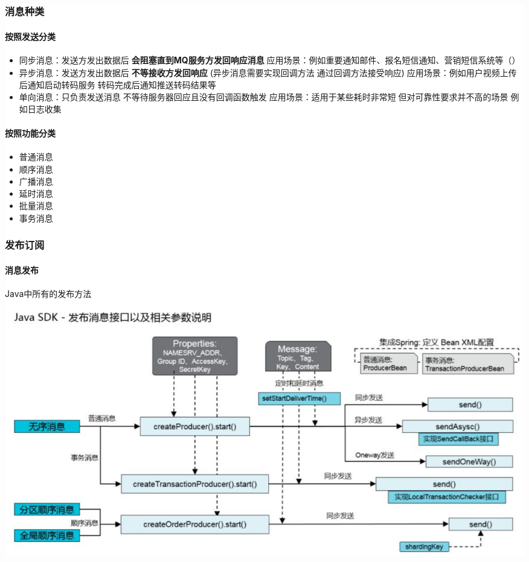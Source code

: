 



### 消息种类

#### 按照发送分类

- 同步消息：发送方发出数据后  **会阻塞直到MQ服务方发回响应消息**
  应用场景：例如重要通知邮件、报名短信通知、营销短信系统等（）
- 异步消息：发送方发出数据后  **不等接收方发回响应**  (异步消息需要实现回调方法 通过回调方法接受响应)
  应用场景：例如用户视频上传后通知启动转码服务  转码完成后通知推送转码结果等
- 单向消息：只负责发送消息  不等待服务器回应且没有回调函数触发
  应用场景：适用于某些耗时非常短  但对可靠性要求并不高的场景  例如日志收集

#### 按照功能分类

- 普通消息
- 顺序消息
- 广播消息
- 延时消息
- 批量消息
- 事务消息



### 发布订阅

#### 消息发布

Java中所有的发布方法

![image-20230717142932391](RocketMQ.assets/image-20230717142932391.png)
